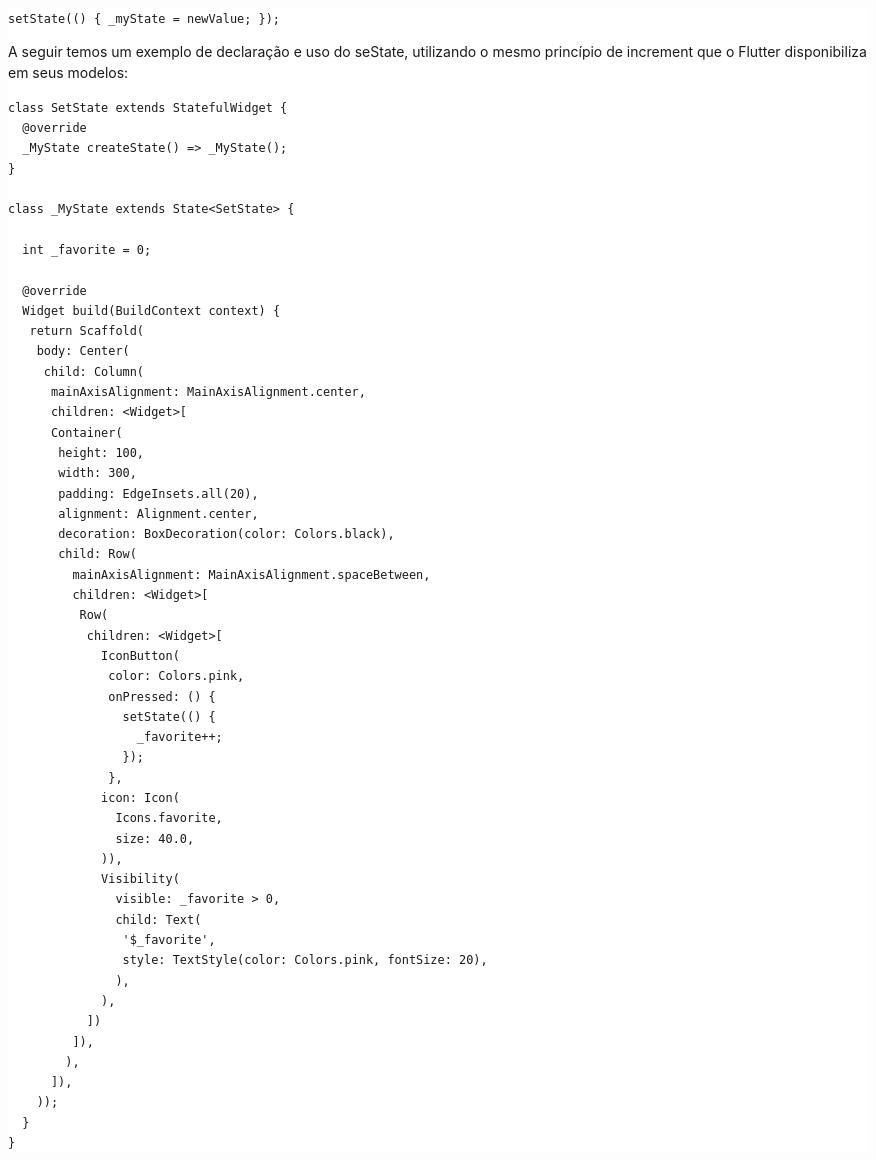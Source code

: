     setState(() { _myState = newValue; });

A seguir temos um exemplo de declaração e uso do seState, utilizando o mesmo princípio de increment que o Flutter disponibiliza em seus modelos:

    class SetState extends StatefulWidget {
      @override
      _MyState createState() => _MyState();
    }
    
    class _MyState extends State<SetState> {
      
      int _favorite = 0;
    
      @override
      Widget build(BuildContext context) {
       return Scaffold(
        body: Center(
         child: Column(
          mainAxisAlignment: MainAxisAlignment.center,
          children: <Widget>[
          Container(
           height: 100,
           width: 300,
           padding: EdgeInsets.all(20),
           alignment: Alignment.center,
           decoration: BoxDecoration(color: Colors.black),
           child: Row(
             mainAxisAlignment: MainAxisAlignment.spaceBetween,
             children: <Widget>[
              Row(
               children: <Widget>[
                 IconButton(
                  color: Colors.pink,
                  onPressed: () {
                    setState(() {
                      _favorite++;
                    });
                  },
                 icon: Icon(
                   Icons.favorite,
                   size: 40.0,
                 )),
                 Visibility(
                   visible: _favorite > 0,
                   child: Text(
                    '$_favorite',
                    style: TextStyle(color: Colors.pink, fontSize: 20),
                   ),
                 ),
               ])
             ]),
            ),
          ]),
        ));
      }
    }
